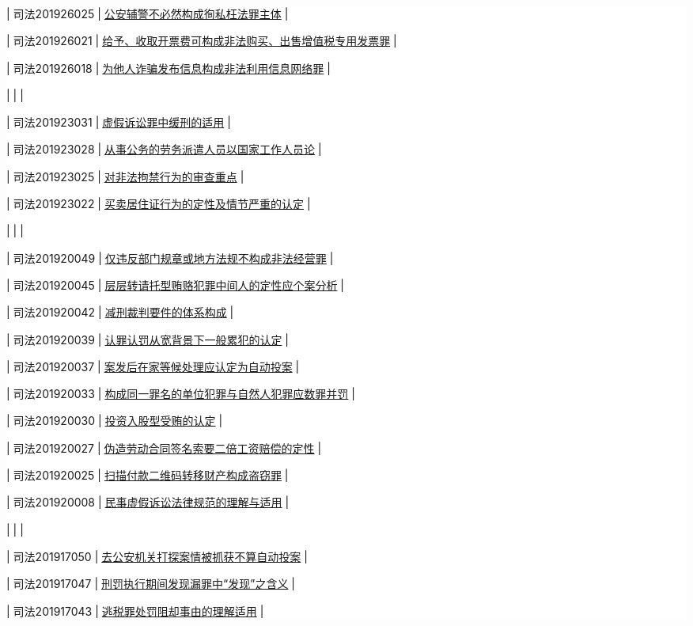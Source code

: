 | 司法201926025 | [公安辅警不必然构成徇私枉法罪主体](http://xsba0.com/xsal/rmsf/2019-2022/rmsf201926025.htm) |

| 司法201926021 | [给予、收取开票费可构成非法购买、出售增值税专用发票罪](http://xsba0.com/xsal/rmsf/2019-2022/rmsf201926021.htm) |

| 司法201926018 | [为他人诈骗发布信息构成非法利用信息网络罪](http://xsba0.com/xsal/rmsf/2019-2022/rmsf201926018.htm) |

|               |                                                              |

| 司法201923031 | [虚假诉讼罪中缓刑的适用](http://xsba0.com/xsal/rmsf/2019-2022/rmsf201923031.htm) |

| 司法201923028 | [从事公务的劳务派遣人员以国家工作人员论](http://xsba0.com/xsal/rmsf/2019-2022/rmsf201923028.htm) |

| 司法201923025 | [对非法拘禁行为的审查重点](http://xsba0.com/xsal/rmsf/2019-2022/rmsf201923025.htm) |

| 司法201923022 | [买卖居住证行为的定性及情节严重的认定](http://xsba0.com/xsal/rmsf/2019-2022/rmsf201923022.htm) |

|               |                                                              |

| 司法201920049 | [仅违反部门规章或地方法规不构成非法经营罪](http://xsba0.com/xsal/rmsf/2019-2022/rmsf201920049.htm) |

| 司法201920045 | [层层转请托型贿赂犯罪中间人的定性应个案分析](http://xsba0.com/xsal/rmsf/2019-2022/rmsf201920045.htm) |

| 司法201920042 | [减刑裁判要件的体系构成](http://xsba0.com/xsal/rmsf/2019-2022/rmsf201920042.htm) |

| 司法201920039 | [认罪认罚从宽背景下一般累犯的认定](http://xsba0.com/xsal/rmsf/2019-2022/rmsf201920039.htm) |

| 司法201920037 | [案发后在家等候处理应认定为自动投案](http://xsba0.com/xsal/rmsf/2019-2022/rmsf201920037.htm) |

| 司法201920033 | [构成同一罪名的单位犯罪与自然人犯罪应数罪并罚](http://xsba0.com/xsal/rmsf/2019-2022/rmsf201920033.htm) |

| 司法201920030 | [投资入股型受贿的认定](http://xsba0.com/xsal/rmsf/2019-2022/rmsf201920030.htm) |

| 司法201920027 | [伪造劳动合同签名索要二倍工资赔偿的定性](http://xsba0.com/xsal/rmsf/2019-2022/rmsf201920027.htm) |

| 司法201920025 | [扫描付款二维码转移财产构成盗窃罪](http://xsba0.com/xsal/rmsf/2019-2022/rmsf201920025.htm) |

| 司法201920008 | [民事虚假诉讼法律规范的理解与适用](http://xsba0.com/xsal/rmsf/2019-2022/rmsf201920008.htm) |

|               |                                                              |

| 司法201917050 | [去公安机关打探案情被抓获不算自动投案](http://xsba0.com/xsal/rmsf/2019-2022/rmsf201917050.htm) |

| 司法201917047 | [刑罚执行期间发现漏罪中“发现”之含义](http://xsba0.com/xsal/rmsf/2019-2022/rmsf201917047.htm) |

| 司法201917043 | [逃税罪处罚阻却事由的理解适用](http://xsba0.com/xsal/rmsf/2019-2022/rmsf201917043.htm) |

